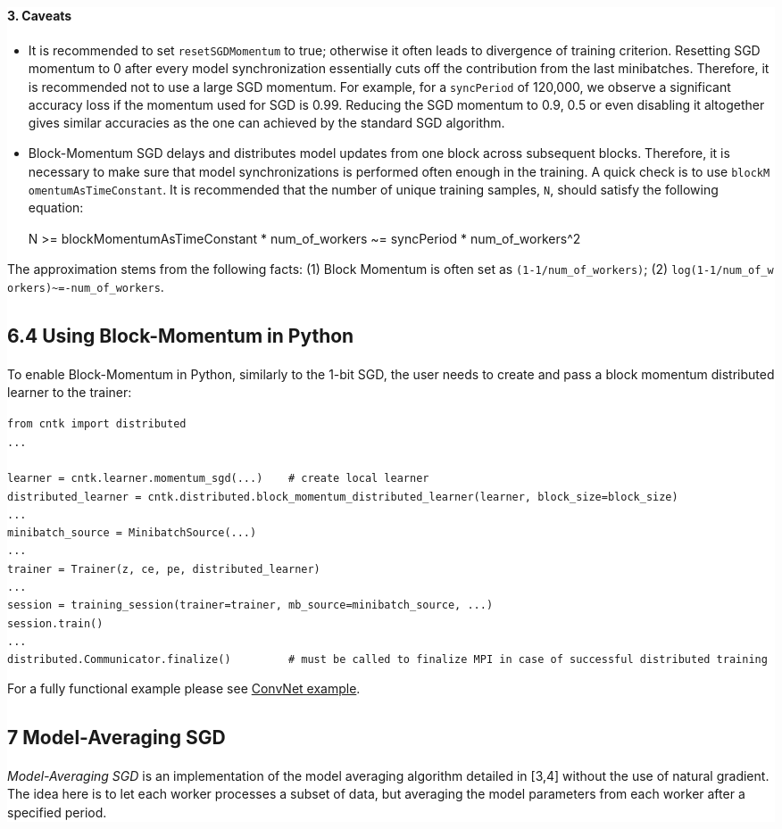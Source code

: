 #### 3.  Caveats
- It is recommended to set `resetSGDMomentum` to true; otherwise it often
leads to divergence of training criterion. Resetting SGD momentum to 0 after
every model synchronization essentially cuts off the contribution from the last minibatches. Therefore, it
is recommended not to use a large SGD momentum. For example, for a
`syncPeriod` of 120,000, we observe a significant accuracy loss if the momentum
used for SGD is 0.99. Reducing the SGD momentum to 0.9, 0.5 or even disabling it altogether gives
similar accuracies as the one can achieved by the standard SGD algorithm.

- Block-Momentum SGD delays and distributes model updates from one block across
subsequent blocks. Therefore, it is necessary to make sure that
model synchronizations is performed often enough in the training. A
quick check is to use `blockMomentumAsTimeConstant`. It is recommended that
the number of unique training samples, `N`, should satisfy the following
equation:

    N >= blockMomentumAsTimeConstant * num_of_workers ~= syncPeriod * num_of_workers^2

The approximation stems from the following facts: (1) Block Momentum is often set as
`(1-1/num_of_workers)`; (2) `log(1-1/num_of_workers)~=-num_of_workers`.

## 6.4 Using Block-Momentum in Python

To enable Block-Momentum in Python, similarly to the 1-bit SGD, the user needs to create and pass a block momentum distributed learner to the trainer:

    from cntk import distributed
    ...
    
    learner = cntk.learner.momentum_sgd(...)    # create local learner
    distributed_learner = cntk.distributed.block_momentum_distributed_learner(learner, block_size=block_size)
    ...
    minibatch_source = MinibatchSource(...) 
    ...
    trainer = Trainer(z, ce, pe, distributed_learner)
    ...
    session = training_session(trainer=trainer, mb_source=minibatch_source, ...)
    session.train()
    ...
    distributed.Communicator.finalize()         # must be called to finalize MPI in case of successful distributed training

For a fully functional example please see [ConvNet example](https://github.com/Microsoft/CNTK/tree/release/latest/Examples/Image/Classification/ConvNet/Python#convnet_cifar10_dataaug_distributedpy).


## 7 Model-Averaging SGD

*Model-Averaging SGD* is an implementation of the model averaging algorithm
detailed in [3,4] without the use of natural gradient. The idea here is to let
each worker processes a subset of data, but averaging the model parameters
from each worker after a specified period.
